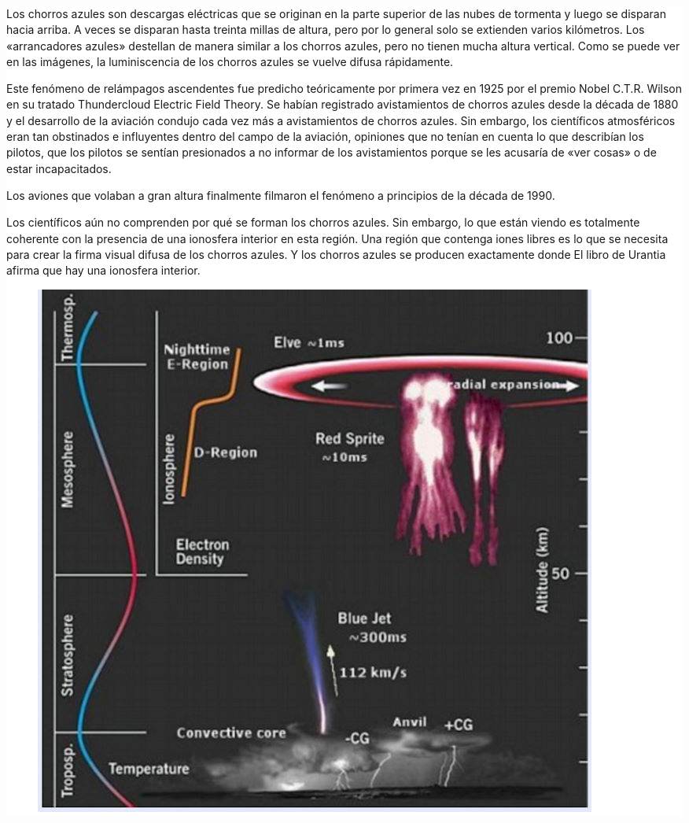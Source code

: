 Los chorros azules son descargas eléctricas que se originan en la parte superior de las nubes de tormenta y luego se disparan hacia arriba. A veces se disparan hasta treinta millas de altura, pero por lo general solo se extienden varios kilómetros. Los «arrancadores azules» destellan de manera similar a los chorros azules, pero no tienen mucha altura vertical. Como se puede ver en las imágenes, la luminiscencia de los chorros azules se vuelve difusa rápidamente.

Este fenómeno de relámpagos ascendentes fue predicho teóricamente por primera vez en 1925 por el premio Nobel C.T.R. Wilson en su tratado Thundercloud Electric Field Theory. Se habían registrado avistamientos de chorros azules desde la década de 1880 y el desarrollo de la aviación condujo cada vez más a avistamientos de chorros azules. Sin embargo, los científicos atmosféricos eran tan obstinados e influyentes dentro del campo de la aviación, opiniones que no tenían en cuenta lo que describían los pilotos, que los pilotos se sentían presionados a no informar de los avistamientos porque se les acusaría de «ver cosas» o de estar incapacitados.

Los aviones que volaban a gran altura finalmente filmaron el fenómeno a principios de la década de 1990.

Los científicos aún no comprenden por qué se forman los chorros azules. Sin embargo, lo que están viendo es totalmente coherente con la presencia de una ionosfera interior en esta región. Una región que contenga iones libres es lo que se necesita para crear la firma visual difusa de los chorros azules. Y los chorros azules se producen exactamente donde El libro de Urantia afirma que hay una ionosfera interior.

<figure id="Figure_3" class="image urantiapedia">
<img src="/image/article/Halbert_Katzen/Inner_Ionosphere/atmosphere2.jpg">
</figure>
